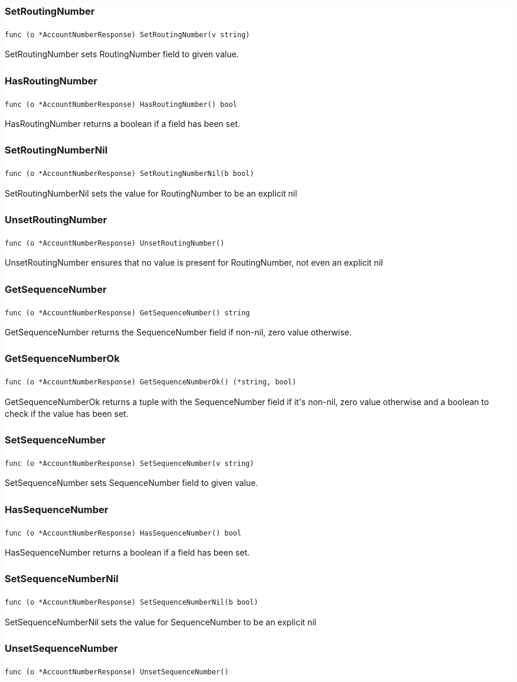 ### SetRoutingNumber

`func (o *AccountNumberResponse) SetRoutingNumber(v string)`

SetRoutingNumber sets RoutingNumber field to given value.

### HasRoutingNumber

`func (o *AccountNumberResponse) HasRoutingNumber() bool`

HasRoutingNumber returns a boolean if a field has been set.

### SetRoutingNumberNil

`func (o *AccountNumberResponse) SetRoutingNumberNil(b bool)`

 SetRoutingNumberNil sets the value for RoutingNumber to be an explicit nil

### UnsetRoutingNumber
`func (o *AccountNumberResponse) UnsetRoutingNumber()`

UnsetRoutingNumber ensures that no value is present for RoutingNumber, not even an explicit nil
### GetSequenceNumber

`func (o *AccountNumberResponse) GetSequenceNumber() string`

GetSequenceNumber returns the SequenceNumber field if non-nil, zero value otherwise.

### GetSequenceNumberOk

`func (o *AccountNumberResponse) GetSequenceNumberOk() (*string, bool)`

GetSequenceNumberOk returns a tuple with the SequenceNumber field if it's non-nil, zero value otherwise
and a boolean to check if the value has been set.

### SetSequenceNumber

`func (o *AccountNumberResponse) SetSequenceNumber(v string)`

SetSequenceNumber sets SequenceNumber field to given value.

### HasSequenceNumber

`func (o *AccountNumberResponse) HasSequenceNumber() bool`

HasSequenceNumber returns a boolean if a field has been set.

### SetSequenceNumberNil

`func (o *AccountNumberResponse) SetSequenceNumberNil(b bool)`

 SetSequenceNumberNil sets the value for SequenceNumber to be an explicit nil

### UnsetSequenceNumber
`func (o *AccountNumberResponse) UnsetSequenceNumber()`
